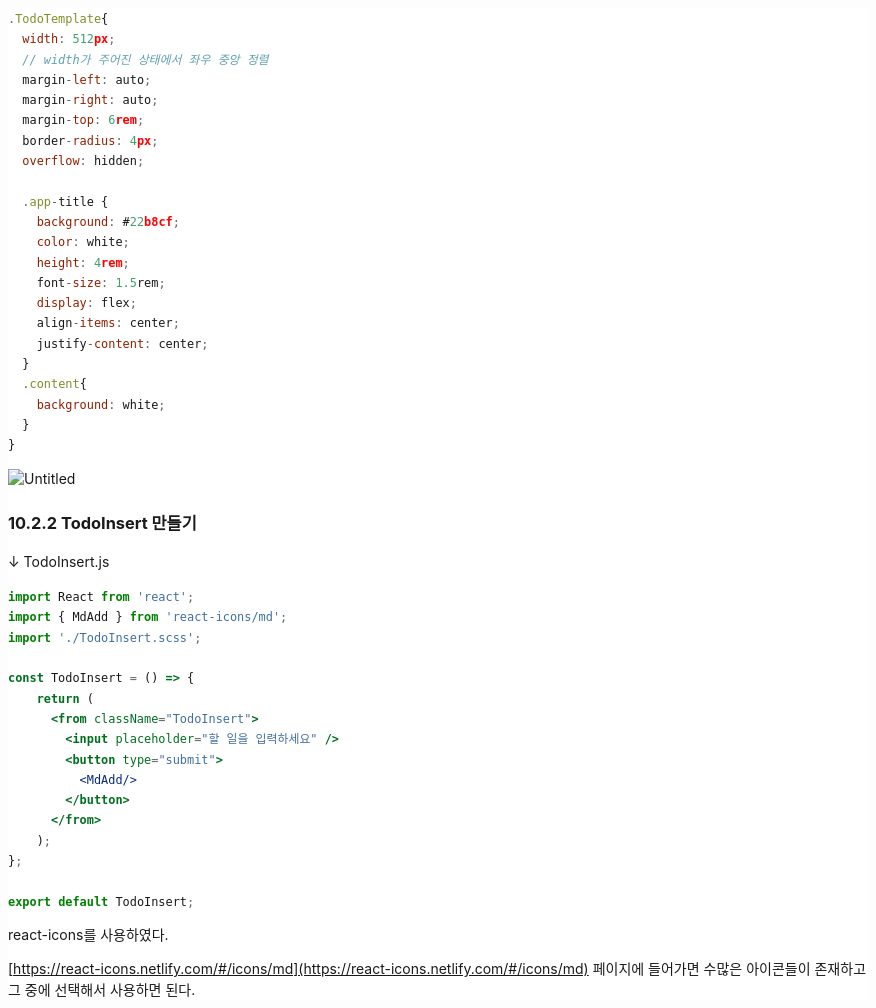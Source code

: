 ```jsx
.TodoTemplate{
  width: 512px;
  // width가 주어진 상태에서 좌우 중앙 정렬
  margin-left: auto;
  margin-right: auto;
  margin-top: 6rem;
  border-radius: 4px;
  overflow: hidden;

  .app-title {
    background: #22b8cf;
    color: white;
    height: 4rem;
    font-size: 1.5rem;
    display: flex;
    align-items: center;
    justify-content: center;
  }
  .content{
    background: white;
  }
}
```

![Untitled](./Img/s14.png)

### 10.2.2 TodoInsert 만들기

↓ TodoInsert.js

```jsx
import React from 'react';
import { MdAdd } from 'react-icons/md';
import './TodoInsert.scss';

const TodoInsert = () => {
    return (
      <from className="TodoInsert">
        <input placeholder="할 일을 입력하세요" />
        <button type="submit">
          <MdAdd/>
        </button>
      </from>
    );
};

export default TodoInsert;
```

react-icons를 사용하였다. 

[https://react-icons.netlify.com/#/icons/md](https://react-icons.netlify.com/#/icons/md) 페이지에 들어가면 수많은 아이콘들이 존재하고 그 중에 선택해서 사용하면 된다. 
